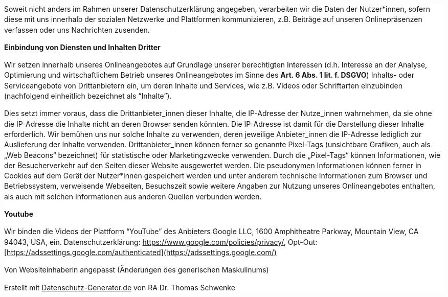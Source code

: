 Soweit nicht anders im Rahmen unserer Datenschutzerklärung angegeben, verarbeiten wir die Daten der Nutzer*innen, sofern diese mit uns innerhalb der sozialen Netzwerke und Plattformen kommunizieren, z.B. Beiträge auf unseren Onlinepräsenzen verfassen oder uns Nachrichten zusenden.


**Einbindung von Diensten und Inhalten Dritter**

Wir setzen innerhalb unseres Onlineangebotes auf Grundlage unserer berechtigten Interessen (d.h. Interesse an der Analyse, Optimierung und wirtschaftlichem Betrieb unseres Onlineangebotes im Sinne des **Art. 6 Abs. 1 lit. f. DSGVO**) Inhalts- oder Serviceangebote von Drittanbietern ein, um deren Inhalte und Services, wie z.B. Videos oder Schriftarten einzubinden (nachfolgend einheitlich bezeichnet als “Inhalte”).

Dies setzt immer voraus, dass die Drittanbieter_innen dieser Inhalte, die IP-Adresse der Nutze_innen wahrnehmen, da sie ohne die IP-Adresse die Inhalte nicht an deren Browser senden könnten. Die IP-Adresse ist damit für die Darstellung dieser Inhalte erforderlich. Wir bemühen uns nur solche Inhalte zu verwenden, deren jeweilige Anbieter_innen die IP-Adresse lediglich zur Auslieferung der Inhalte verwenden. Drittanbieter_innen können ferner so genannte Pixel-Tags (unsichtbare Grafiken, auch als „Web Beacons“ bezeichnet) für statistische oder Marketingzwecke verwenden. Durch die „Pixel-Tags“ können Informationen, wie der Besucherverkehr auf den Seiten dieser Website ausgewertet werden. Die pseudonymen Informationen können ferner in Cookies auf dem Gerät der Nutzer*innen gespeichert werden und unter anderem technische Informationen zum Browser und Betriebssystem, verweisende Webseiten, Besuchszeit sowie weitere Angaben zur Nutzung unseres Onlineangebotes enthalten, als auch mit solchen Informationen aus anderen Quellen verbunden werden.


**Youtube**

Wir binden die Videos der Plattform “YouTube” des Anbieters Google LLC, 1600 Amphitheatre Parkway, Mountain View, CA 94043, USA, ein. Datenschutzerklärung: <https://www.google.com/policies/privacy/>, Opt-Out: [https://adssettings.google.com/authenticated](https://adssettings.google.com/)

Von Websiteinhaberin angepasst (Änderungen des generischen Maskulinums)

Erstellt mit [Datenschutz-Generator.de](https://datenschutz-generator.de) von RA Dr. Thomas Schwenke
